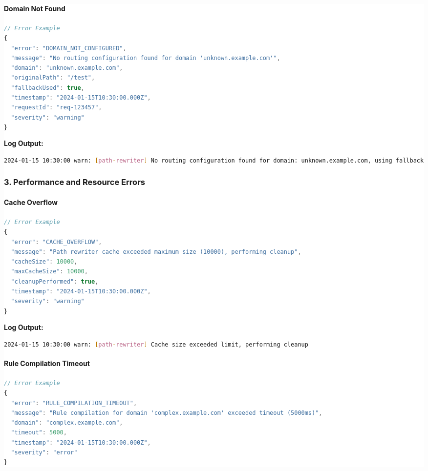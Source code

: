 #### Domain Not Found

```javascript
// Error Example
{
  "error": "DOMAIN_NOT_CONFIGURED",
  "message": "No routing configuration found for domain 'unknown.example.com'",
  "domain": "unknown.example.com",
  "originalPath": "/test",
  "fallbackUsed": true,
  "timestamp": "2024-01-15T10:30:00.000Z",
  "requestId": "req-123457",
  "severity": "warning"
}
```

**Log Output:**

```bash
2024-01-15 10:30:00 warn: [path-rewriter] No routing configuration found for domain: unknown.example.com, using fallback
```

### 3. Performance and Resource Errors

#### Cache Overflow

```javascript
// Error Example
{
  "error": "CACHE_OVERFLOW",
  "message": "Path rewriter cache exceeded maximum size (10000), performing cleanup",
  "cacheSize": 10000,
  "maxCacheSize": 10000,
  "cleanupPerformed": true,
  "timestamp": "2024-01-15T10:30:00.000Z",
  "severity": "warning"
}
```

**Log Output:**

```bash
2024-01-15 10:30:00 warn: [path-rewriter] Cache size exceeded limit, performing cleanup
```

#### Rule Compilation Timeout

```javascript
// Error Example
{
  "error": "RULE_COMPILATION_TIMEOUT",
  "message": "Rule compilation for domain 'complex.example.com' exceeded timeout (5000ms)",
  "domain": "complex.example.com",
  "timeout": 5000,
  "timestamp": "2024-01-15T10:30:00.000Z",
  "severity": "error"
}
```

